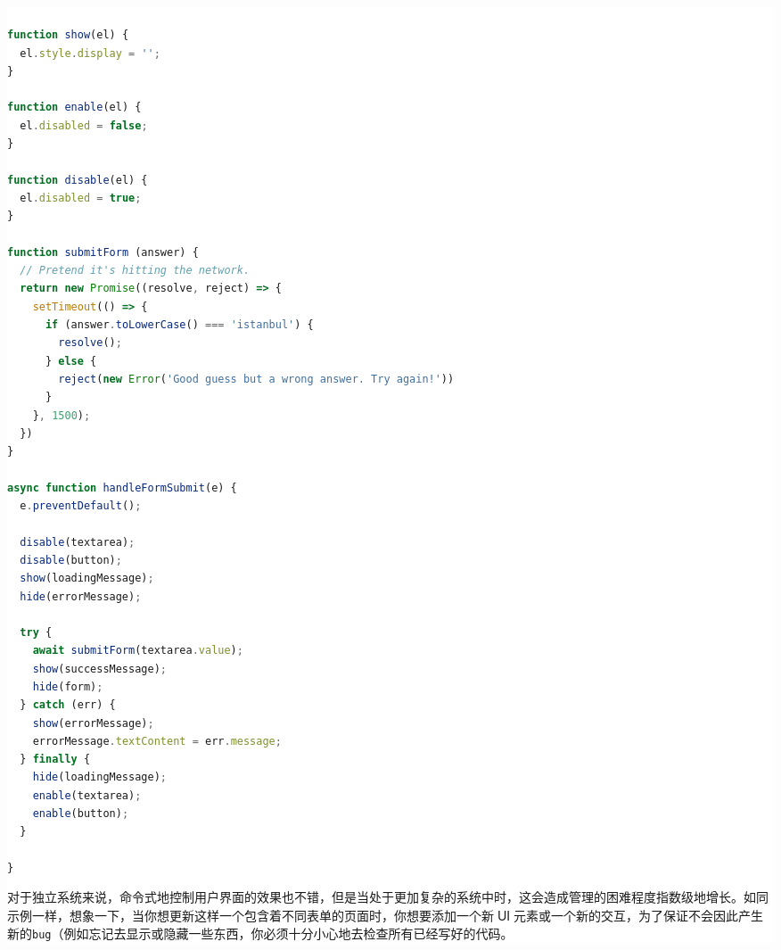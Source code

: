```js

function show(el) {
  el.style.display = '';
}

function enable(el) {
  el.disabled = false;
}

function disable(el) {
  el.disabled = true;
}

function submitForm (answer) {
  // Pretend it's hitting the network.
  return new Promise((resolve, reject) => {
    setTimeout(() => {
      if (answer.toLowerCase() === 'istanbul') {
        resolve();
      } else {
        reject(new Error('Good guess but a wrong answer. Try again!'))
      }
    }, 1500);
  })
}

async function handleFormSubmit(e) {
  e.preventDefault();

  disable(textarea);
  disable(button);
  show(loadingMessage);
  hide(errorMessage);

  try {
    await submitForm(textarea.value);
    show(successMessage);
    hide(form);
  } catch (err) {
    show(errorMessage);
    errorMessage.textContent = err.message;
  } finally {
    hide(loadingMessage);
    enable(textarea);
    enable(button);
  }

}
```

对于独立系统来说，命令式地控制用户界面的效果也不错，但是当处于更加复杂的系统中时，这会造成管理的困难程度指数级地增长。如同示例一样，想象一下，当你想更新这样一个包含着不同表单的页面时，你想要添加一个新 UI 元素或一个新的交互，为了保证不会因此产生新的`bug`（例如忘记去显示或隐藏一些东西，你必须十分小心地去检查所有已经写好的代码。
